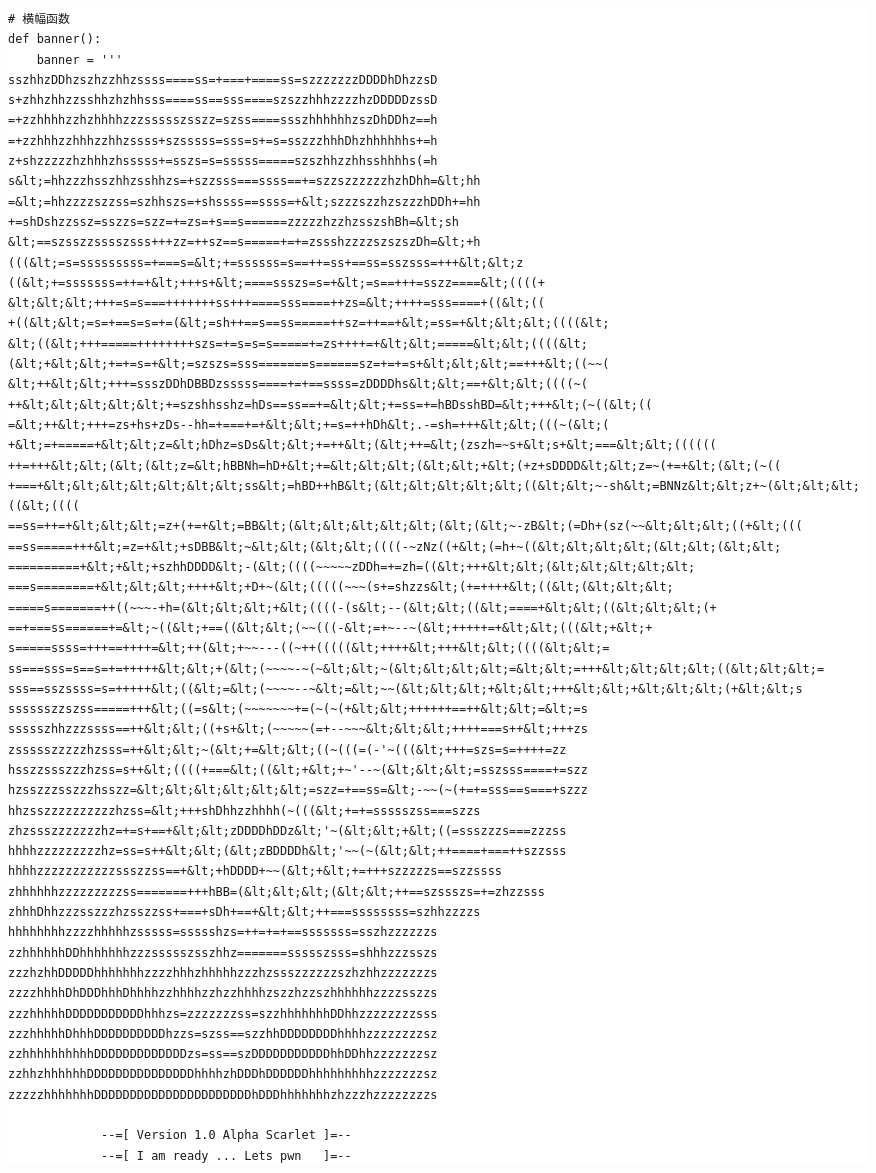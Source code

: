 ```
# 横幅函数
def banner():
    banner = '''
sszhhzDDhzszhzzhhzssss====ss=+===+====ss=szzzzzzzDDDDhDhzzsD
s+zhhzhhzzsshhzhzhhsss====ss==sss====szszzhhhzzzzhzDDDDDzssD
=+zzhhhhzzhzhhhhzzzssssszsszz=szss====ssszhhhhhhzszDhDDhz==h
=+zzhhhzzhhhzzhhzssss+szsssss=sss=s+=s=sszzzhhhDhzhhhhhhs+=h
z+shzzzzzhzhhhzhsssss+=sszs=s=sssss=====szszhhzzhhsshhhhs(=h
s&lt;=hhzzzhsszhhzsshhzs=+szzsss===ssss==+=szzszzzzzzhzhDhh=&lt;hh
=&lt;=hhzzzzszzss=szhhszs=+shssss==ssss=+&lt;szzzszzhzszzzhDDh+=hh
+=shDshzzssz=sszzs=szz=+=zs=+s==s======zzzzzhzzhzsszshBh=&lt;sh
&lt;==szsszzsssszsss+++zz=++sz==s=====+=+=zssshzzzzszszszDh=&lt;+h
(((&lt;=s=sssssssss=+===s=&lt;+=ssssss=s==++=ss+==ss=sszsss=+++&lt;&lt;z
((&lt;+=sssssss=++=+&lt;+++s+&lt;====ssszs=s=+&lt;=s==+++=sszz====&lt;((((+
&lt;&lt;&lt;+++=s=s===+++++++ss+++====sss====++zs=&lt;++++=sss====+((&lt;((
+((&lt;&lt;=s=+==s=s=+=(&lt;=sh++==s==ss=====++sz=++==+&lt;=ss=+&lt;&lt;&lt;((((&lt;
&lt;((&lt;+++=====++++++++szs=+=s=s=s=====+=zs++++=+&lt;&lt;=====&lt;&lt;((((&lt;
(&lt;+&lt;&lt;+=+=s=+&lt;=szszs=sss=======s======sz=+=+=s+&lt;&lt;&lt;==+++&lt;((~~(
&lt;++&lt;&lt;+++=ssszDDhDBBDzsssss====+=+==ssss=zDDDDhs&lt;&lt;==+&lt;&lt;((((~(
++&lt;&lt;&lt;&lt;&lt;+=szshhsshz=hDs==ss==+=&lt;&lt;+=ss=+=hBDsshBD=&lt;+++&lt;(~((&lt;((
=&lt;++&lt;+++=zs+hs+zDs--hh=+===+=+&lt;&lt;+=s=++hDh&lt;.-=sh=+++&lt;&lt;(((~(&lt;(
+&lt;=+=====+&lt;&lt;z=&lt;hDhz=sDs&lt;&lt;+=++&lt;(&lt;++=&lt;(zszh=~s+&lt;s+&lt;===&lt;&lt;((((((
++=+++&lt;&lt;(&lt;(&lt;z=&lt;hBBNh=hD+&lt;+=&lt;&lt;&lt;(&lt;&lt;+&lt;(+z+sDDDD&lt;&lt;z=~(+=+&lt;(&lt;(~((
+===+&lt;&lt;&lt;&lt;&lt;&lt;&lt;ss&lt;=hBD++hB&lt;(&lt;&lt;&lt;&lt;&lt;((&lt;&lt;~-sh&lt;=BNNz&lt;&lt;z+~(&lt;&lt;&lt;((&lt;((((
==ss=++=+&lt;&lt;&lt;=z+(+=+&lt;=BB&lt;(&lt;&lt;&lt;&lt;&lt;(&lt;(&lt;~-zB&lt;(=Dh+(sz(~~&lt;&lt;&lt;((+&lt;(((
==ss=====+++&lt;=z=+&lt;+sDBB&lt;~&lt;&lt;(&lt;&lt;((((-~zNz((+&lt;(=h+~((&lt;&lt;&lt;&lt;(&lt;&lt;(&lt;&lt;
==========+&lt;+&lt;+szhhDDDD&lt;-(&lt;((((~~~~~zDDh=+=zh=((&lt;+++&lt;&lt;(&lt;&lt;&lt;&lt;&lt;
===s========+&lt;&lt;&lt;++++&lt;+D+~(&lt;(((((~~~(s+=shzzs&lt;(+=++++&lt;((&lt;(&lt;&lt;&lt;
=====s=======++((~~~-+h=(&lt;&lt;&lt;+&lt;((((-(s&lt;--(&lt;&lt;((&lt;====+&lt;&lt;((&lt;&lt;&lt;(+
==+===ss======+=&lt;~((&lt;+==((&lt;&lt;(~~(((-&lt;=+~--~(&lt;+++++=+&lt;&lt;(((&lt;+&lt;+
s=====ssss=+++==++++=&lt;++(&lt;+~~---((~++(((((&lt;++++&lt;+++&lt;&lt;((((&lt;&lt;=
ss===sss=s==s=+=+++++&lt;&lt;+(&lt;(~~~~-~(~&lt;&lt;~(&lt;&lt;&lt;&lt;=&lt;&lt;=+++&lt;&lt;&lt;&lt;((&lt;&lt;&lt;=
sss==sszssss=s=+++++&lt;((&lt;=&lt;(~~~~--~&lt;=&lt;~~(&lt;&lt;&lt;+&lt;&lt;+++&lt;&lt;+&lt;&lt;&lt;(+&lt;&lt;s
sssssszzszss=====+++&lt;((=s&lt;(~~~~~~~+=(~(~(+&lt;&lt;++++++==++&lt;&lt;=&lt;=s
ssssszhhzzzssss==++&lt;&lt;((+s+&lt;(~~~~~(=+--~~~&lt;&lt;&lt;++++===s++&lt;+++zs
zssssszzzzzhzsss=++&lt;&lt;~(&lt;+=&lt;&lt;((~(((=(-'~(((&lt;+++=szs=s=++++=zz
hsszzssszzzhzss=s++&lt;((((+===&lt;((&lt;+&lt;+~'--~(&lt;&lt;&lt;=sszsss====+=szz
hzsszzzsszzzhsszz=&lt;&lt;&lt;&lt;&lt;&lt;=szz=+==ss=&lt;-~~(~(+=+=sss==s===+szzz
hhzsszzzzzzzzzzhzss=&lt;+++shDhhzzhhhh(~(((&lt;+=+=ssssszss===szzs
zhzssszzzzzzzhz=+=s+==+&lt;&lt;zDDDDhDDz&lt;'~(&lt;&lt;+&lt;((=ssszzzs===zzzss
hhhhzzzzzzzzzhz=ss=s++&lt;&lt;(&lt;zBDDDDh&lt;'~~(~(&lt;&lt;++====+===++szzsss
hhhhzzzzzzzzzzzssszzss==+&lt;+hDDDD+~~(&lt;+&lt;+=+++szzzzzs==szzssss
zhhhhhhzzzzzzzzzss=======+++hBB=(&lt;&lt;&lt;(&lt;&lt;++==szssszs=+=zhzzsss
zhhhDhhzzzsszzzhzsszzss+===+sDh+==+&lt;&lt;++===ssssssss=szhhzzzzs
hhhhhhhhzzzzhhhhhzsssss=ssssshzs=++=+=+==sssssss=sszhzzzzzzs
zzhhhhhhDDhhhhhhhzzzssssszsszhhz=======ssssszsss=shhhzzzsszs
zzzhzhhDDDDDhhhhhhhzzzzhhhzhhhhhzzzhzssszzzzzzszhzhhzzzzzzzs
zzzzhhhhDhDDDhhhDhhhhzzhhhhzzhzzhhhhzszzhzzszhhhhhhzzzzsszzs
zzzhhhhhDDDDDDDDDDDhhhzs=zzzzzzzss=szzhhhhhhhDDhhzzzzzzzzsss
zzzhhhhhDhhhDDDDDDDDDDhzzs=szss==szzhhDDDDDDDDhhhhzzzzzzzzsz
zzhhhhhhhhhhDDDDDDDDDDDDDzs=ss==szDDDDDDDDDDDhhDDhhzzzzzzzsz
zzhhzhhhhhhDDDDDDDDDDDDDDDhhhhzhDDDhDDDDDDhhhhhhhhhzzzzzzzsz
zzzzzhhhhhhhDDDDDDDDDDDDDDDDDDDDDDhDDDhhhhhhhzhzzzhzzzzzzzzs

             --=[ Version 1.0 Alpha Scarlet ]=--
             --=[ I am ready ... Lets pwn   ]=--

```